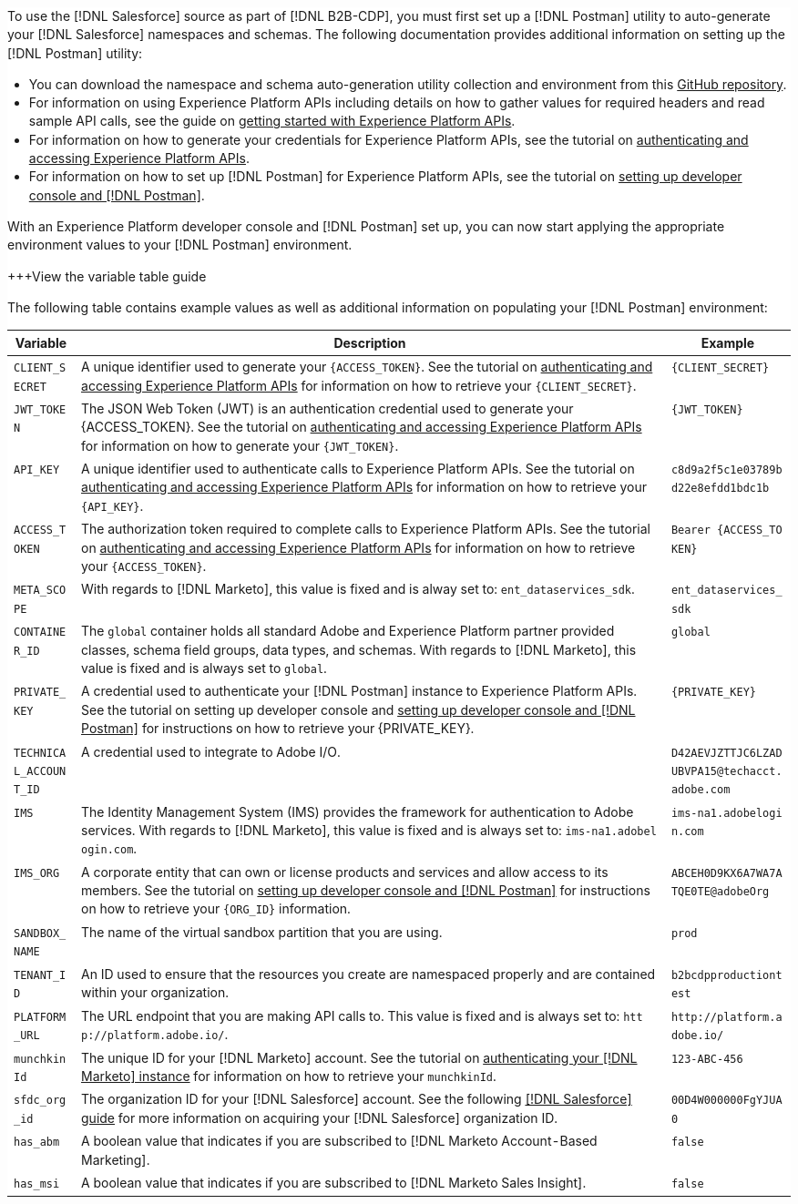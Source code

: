 To use the [!DNL Salesforce] source as part of [!DNL B2B-CDP], you must first set up a [!DNL Postman] utility to auto-generate your [!DNL Salesforce] namespaces and schemas. The following documentation provides additional information on setting up the [!DNL Postman] utility:

- You can download the namespace and schema auto-generation utility collection and environment from this [GitHub repository](https://github.com/adobe/experience-platform-postman-samples/tree/master/Postman%20Collections/CDP%20Namespaces%20and%20Schemas%20Utility).
- For information on using Experience Platform APIs including details on how to gather values for required headers and read sample API calls, see the guide on [getting started with Experience Platform APIs](../../../landing/api-guide.md).
- For information on how to generate your credentials for Experience Platform APIs, see the tutorial on [authenticating and accessing Experience Platform APIs](../../../landing/api-authentication.md).
- For information on how to set up [!DNL Postman] for Experience Platform APIs, see the tutorial on [setting up developer console and [!DNL Postman]](../../../landing/postman.md).

With an Experience Platform developer console and [!DNL Postman] set up, you can now start applying the appropriate environment values to your [!DNL Postman] environment.

+++View the variable table guide

The following table contains example values as well as additional information on populating your [!DNL Postman] environment:

| Variable | Description | Example |
| --- | --- | --- |
| `CLIENT_SECRET` | A unique identifier used to generate your `{ACCESS_TOKEN}`. See the tutorial on [authenticating and accessing Experience Platform APIs](../../../landing/api-authentication.md) for information on how to retrieve your `{CLIENT_SECRET}`. | `{CLIENT_SECRET}` |
| `JWT_TOKEN` | The JSON Web Token (JWT) is an authentication credential used to generate your {ACCESS_TOKEN}. See the tutorial on [authenticating and accessing Experience Platform APIs](../../../landing/api-authentication.md) for information on how to generate your `{JWT_TOKEN}`. | `{JWT_TOKEN}` |
| `API_KEY` | A unique identifier used to authenticate calls to Experience Platform APIs. See the tutorial on [authenticating and accessing Experience Platform APIs](../../../landing/api-authentication.md) for information on how to retrieve your `{API_KEY}`. | `c8d9a2f5c1e03789bd22e8efdd1bdc1b` |
| `ACCESS_TOKEN` | The authorization token required to complete calls to Experience Platform APIs. See the tutorial on [authenticating and accessing Experience Platform APIs](../../../landing/api-authentication.md) for information on how to retrieve your `{ACCESS_TOKEN}`. | `Bearer {ACCESS_TOKEN}` |
| `META_SCOPE` | With regards to [!DNL Marketo], this value is fixed and is alway set to: `ent_dataservices_sdk`. | `ent_dataservices_sdk` |
| `CONTAINER_ID` | The `global` container holds all standard Adobe and Experience Platform partner provided classes, schema field groups, data types, and schemas. With regards to [!DNL Marketo], this value is fixed and is always set to `global`. | `global` |
| `PRIVATE_KEY` | A credential used to authenticate your [!DNL Postman] instance to Experience Platform APIs. See the tutorial on setting up developer console and [setting up developer console and [!DNL Postman]](../../../landing/postman.md) for instructions on how to retrieve your {PRIVATE_KEY}. | `{PRIVATE_KEY}` |
| `TECHNICAL_ACCOUNT_ID` | A credential used to integrate to Adobe I/O. | `D42AEVJZTTJC6LZADUBVPA15@techacct.adobe.com` |
| `IMS` | The Identity Management System (IMS) provides the framework for authentication to Adobe services. With regards to [!DNL Marketo], this value is fixed and is always set to: `ims-na1.adobelogin.com`. | `ims-na1.adobelogin.com` |
| `IMS_ORG` | A corporate entity that can own or license products and services and allow access to its members. See the tutorial on [setting up developer console and [!DNL Postman]](../../../landing/postman.md) for instructions on how to retrieve your `{ORG_ID}` information. | `ABCEH0D9KX6A7WA7ATQE0TE@adobeOrg` |
| `SANDBOX_NAME` | The name of the virtual sandbox partition that you are using. | `prod` |
| `TENANT_ID` | An ID used to ensure that the resources you create are namespaced properly and are contained within your organization. | `b2bcdpproductiontest` |
| `PLATFORM_URL` | The URL endpoint that you are making API calls to. This value is fixed and is always set to: `http://platform.adobe.io/`. | `http://platform.adobe.io/` |
| `munchkinId` | The unique ID for your [!DNL Marketo] account. See the tutorial on [authenticating your [!DNL Marketo] instance](../adobe-applications/marketo/marketo-auth.md) for information on how to retrieve your `munchkinId`. | `123-ABC-456` |
| `sfdc_org_id` | The organization ID for your [!DNL Salesforce] account. See the following [[!DNL Salesforce] guide](https://help.salesforce.com/articleView?id=000325251&type=1&mode=1) for more information on acquiring your [!DNL Salesforce] organization ID. | `00D4W000000FgYJUA0` |
| `has_abm` | A boolean value that indicates if you are subscribed to [!DNL Marketo Account-Based Marketing]. | `false` |
| `has_msi` | A boolean value that indicates if you are subscribed to [!DNL Marketo Sales Insight]. | `false` |

